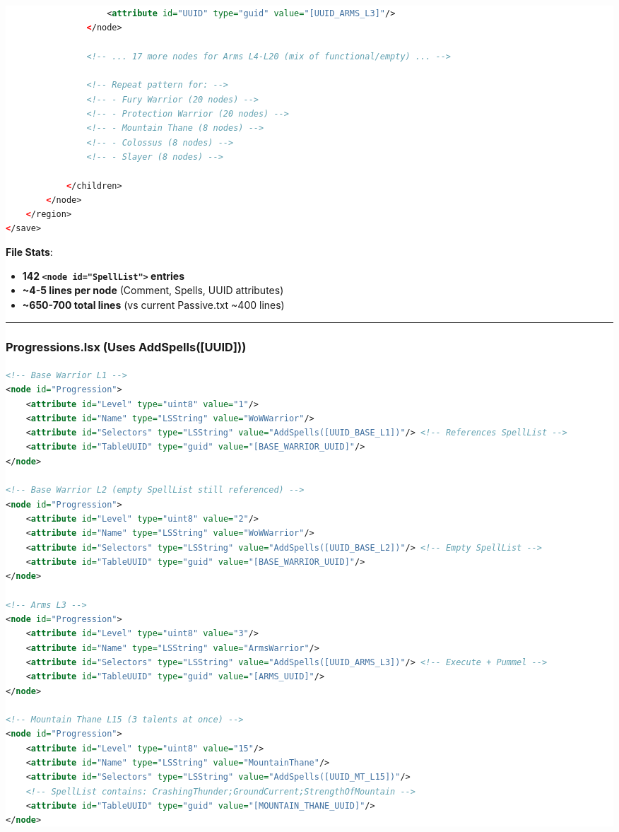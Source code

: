 ```xml
                    <attribute id="UUID" type="guid" value="[UUID_ARMS_L3]"/>
                </node>
                
                <!-- ... 17 more nodes for Arms L4-L20 (mix of functional/empty) ... -->
                
                <!-- Repeat pattern for: -->
                <!-- - Fury Warrior (20 nodes) -->
                <!-- - Protection Warrior (20 nodes) -->
                <!-- - Mountain Thane (8 nodes) -->
                <!-- - Colossus (8 nodes) -->
                <!-- - Slayer (8 nodes) -->
                
            </children>
        </node>
    </region>
</save>
```

**File Stats**:
- **142 `<node id="SpellList">` entries**
- **~4-5 lines per node** (Comment, Spells, UUID attributes)
- **~650-700 total lines** (vs current Passive.txt ~400 lines)

---

### Progressions.lsx (Uses AddSpells([UUID]))

```xml
<!-- Base Warrior L1 -->
<node id="Progression">
    <attribute id="Level" type="uint8" value="1"/>
    <attribute id="Name" type="LSString" value="WoWWarrior"/>
    <attribute id="Selectors" type="LSString" value="AddSpells([UUID_BASE_L1])"/> <!-- References SpellList -->
    <attribute id="TableUUID" type="guid" value="[BASE_WARRIOR_UUID]"/>
</node>

<!-- Base Warrior L2 (empty SpellList still referenced) -->
<node id="Progression">
    <attribute id="Level" type="uint8" value="2"/>
    <attribute id="Name" type="LSString" value="WoWWarrior"/>
    <attribute id="Selectors" type="LSString" value="AddSpells([UUID_BASE_L2])"/> <!-- Empty SpellList -->
    <attribute id="TableUUID" type="guid" value="[BASE_WARRIOR_UUID]"/>
</node>

<!-- Arms L3 -->
<node id="Progression">
    <attribute id="Level" type="uint8" value="3"/>
    <attribute id="Name" type="LSString" value="ArmsWarrior"/>
    <attribute id="Selectors" type="LSString" value="AddSpells([UUID_ARMS_L3])"/> <!-- Execute + Pummel -->
    <attribute id="TableUUID" type="guid" value="[ARMS_UUID]"/>
</node>

<!-- Mountain Thane L15 (3 talents at once) -->
<node id="Progression">
    <attribute id="Level" type="uint8" value="15"/>
    <attribute id="Name" type="LSString" value="MountainThane"/>
    <attribute id="Selectors" type="LSString" value="AddSpells([UUID_MT_L15])"/> 
    <!-- SpellList contains: CrashingThunder;GroundCurrent;StrengthOfMountain -->
    <attribute id="TableUUID" type="guid" value="[MOUNTAIN_THANE_UUID]"/>
</node>
```
